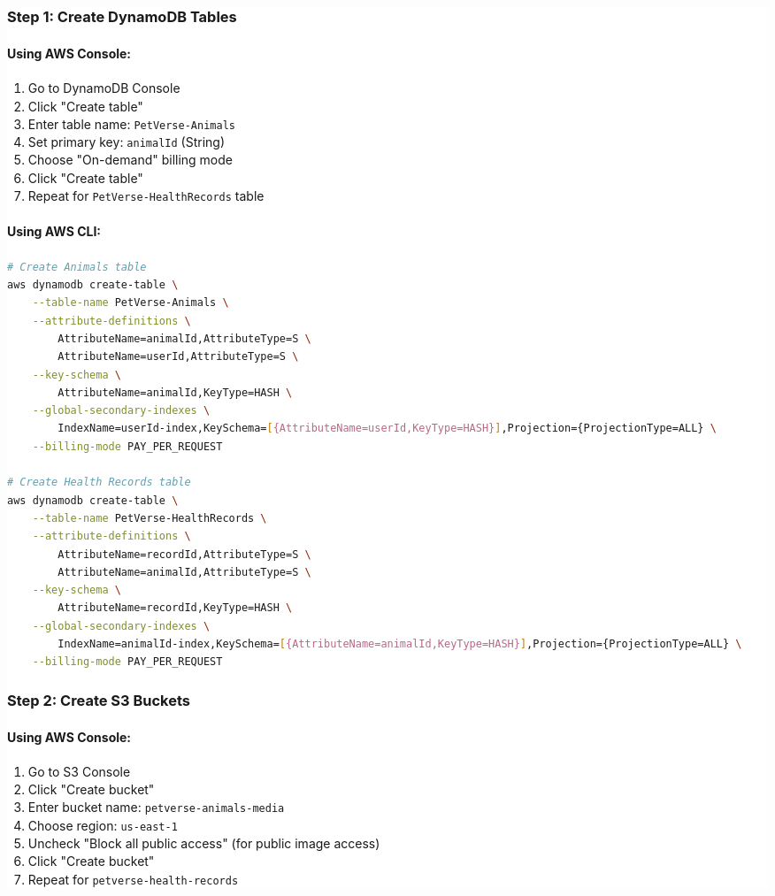 ### Step 1: Create DynamoDB Tables

#### Using AWS Console:
1. Go to DynamoDB Console
2. Click "Create table"
3. Enter table name: `PetVerse-Animals`
4. Set primary key: `animalId` (String)
5. Choose "On-demand" billing mode
6. Click "Create table"
7. Repeat for `PetVerse-HealthRecords` table

#### Using AWS CLI:
```bash
# Create Animals table
aws dynamodb create-table \
    --table-name PetVerse-Animals \
    --attribute-definitions \
        AttributeName=animalId,AttributeType=S \
        AttributeName=userId,AttributeType=S \
    --key-schema \
        AttributeName=animalId,KeyType=HASH \
    --global-secondary-indexes \
        IndexName=userId-index,KeySchema=[{AttributeName=userId,KeyType=HASH}],Projection={ProjectionType=ALL} \
    --billing-mode PAY_PER_REQUEST

# Create Health Records table
aws dynamodb create-table \
    --table-name PetVerse-HealthRecords \
    --attribute-definitions \
        AttributeName=recordId,AttributeType=S \
        AttributeName=animalId,AttributeType=S \
    --key-schema \
        AttributeName=recordId,KeyType=HASH \
    --global-secondary-indexes \
        IndexName=animalId-index,KeySchema=[{AttributeName=animalId,KeyType=HASH}],Projection={ProjectionType=ALL} \
    --billing-mode PAY_PER_REQUEST
```

### Step 2: Create S3 Buckets

#### Using AWS Console:
1. Go to S3 Console
2. Click "Create bucket"
3. Enter bucket name: `petverse-animals-media`
4. Choose region: `us-east-1`
5. Uncheck "Block all public access" (for public image access)
6. Click "Create bucket"
7. Repeat for `petverse-health-records`
